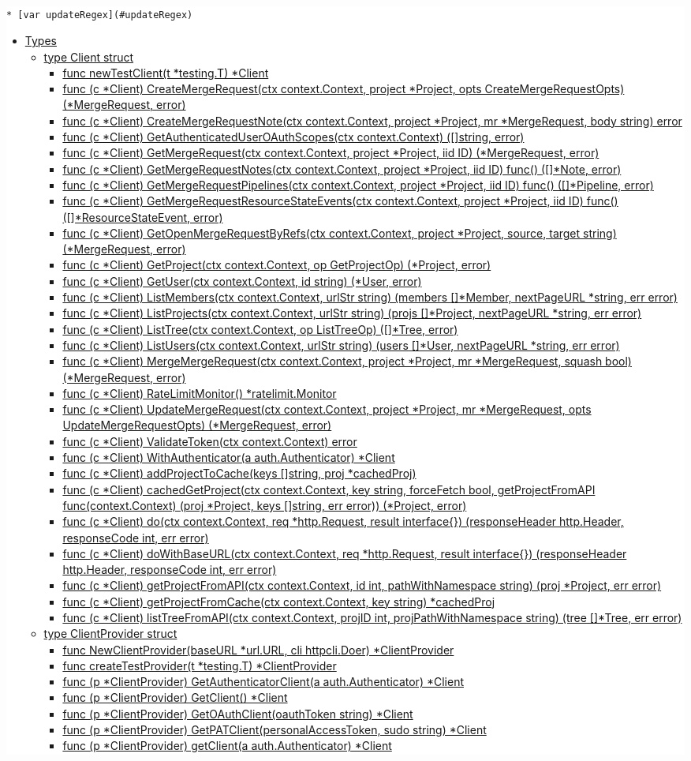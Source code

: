     * [var updateRegex](#updateRegex)
* [Types](#type)
    * [type Client struct](#Client)
        * [func newTestClient(t *testing.T) *Client](#newTestClient)
        * [func (c *Client) CreateMergeRequest(ctx context.Context, project *Project, opts CreateMergeRequestOpts) (*MergeRequest, error)](#Client.CreateMergeRequest)
        * [func (c *Client) CreateMergeRequestNote(ctx context.Context, project *Project, mr *MergeRequest, body string) error](#Client.CreateMergeRequestNote)
        * [func (c *Client) GetAuthenticatedUserOAuthScopes(ctx context.Context) ([]string, error)](#Client.GetAuthenticatedUserOAuthScopes)
        * [func (c *Client) GetMergeRequest(ctx context.Context, project *Project, iid ID) (*MergeRequest, error)](#Client.GetMergeRequest)
        * [func (c *Client) GetMergeRequestNotes(ctx context.Context, project *Project, iid ID) func() ([]*Note, error)](#Client.GetMergeRequestNotes)
        * [func (c *Client) GetMergeRequestPipelines(ctx context.Context, project *Project, iid ID) func() ([]*Pipeline, error)](#Client.GetMergeRequestPipelines)
        * [func (c *Client) GetMergeRequestResourceStateEvents(ctx context.Context, project *Project, iid ID) func() ([]*ResourceStateEvent, error)](#Client.GetMergeRequestResourceStateEvents)
        * [func (c *Client) GetOpenMergeRequestByRefs(ctx context.Context, project *Project, source, target string) (*MergeRequest, error)](#Client.GetOpenMergeRequestByRefs)
        * [func (c *Client) GetProject(ctx context.Context, op GetProjectOp) (*Project, error)](#Client.GetProject)
        * [func (c *Client) GetUser(ctx context.Context, id string) (*User, error)](#Client.GetUser)
        * [func (c *Client) ListMembers(ctx context.Context, urlStr string) (members []*Member, nextPageURL *string, err error)](#Client.ListMembers)
        * [func (c *Client) ListProjects(ctx context.Context, urlStr string) (projs []*Project, nextPageURL *string, err error)](#Client.ListProjects)
        * [func (c *Client) ListTree(ctx context.Context, op ListTreeOp) ([]*Tree, error)](#Client.ListTree)
        * [func (c *Client) ListUsers(ctx context.Context, urlStr string) (users []*User, nextPageURL *string, err error)](#Client.ListUsers)
        * [func (c *Client) MergeMergeRequest(ctx context.Context, project *Project, mr *MergeRequest, squash bool) (*MergeRequest, error)](#Client.MergeMergeRequest)
        * [func (c *Client) RateLimitMonitor() *ratelimit.Monitor](#Client.RateLimitMonitor)
        * [func (c *Client) UpdateMergeRequest(ctx context.Context, project *Project, mr *MergeRequest, opts UpdateMergeRequestOpts) (*MergeRequest, error)](#Client.UpdateMergeRequest)
        * [func (c *Client) ValidateToken(ctx context.Context) error](#Client.ValidateToken)
        * [func (c *Client) WithAuthenticator(a auth.Authenticator) *Client](#Client.WithAuthenticator)
        * [func (c *Client) addProjectToCache(keys []string, proj *cachedProj)](#Client.addProjectToCache)
        * [func (c *Client) cachedGetProject(ctx context.Context, key string, forceFetch bool, getProjectFromAPI func(context.Context) (proj *Project, keys []string, err error)) (*Project, error)](#Client.cachedGetProject)
        * [func (c *Client) do(ctx context.Context, req *http.Request, result interface{}) (responseHeader http.Header, responseCode int, err error)](#Client.do)
        * [func (c *Client) doWithBaseURL(ctx context.Context, req *http.Request, result interface{}) (responseHeader http.Header, responseCode int, err error)](#Client.doWithBaseURL)
        * [func (c *Client) getProjectFromAPI(ctx context.Context, id int, pathWithNamespace string) (proj *Project, err error)](#Client.getProjectFromAPI)
        * [func (c *Client) getProjectFromCache(ctx context.Context, key string) *cachedProj](#Client.getProjectFromCache)
        * [func (c *Client) listTreeFromAPI(ctx context.Context, projID int, projPathWithNamespace string) (tree []*Tree, err error)](#Client.listTreeFromAPI)
    * [type ClientProvider struct](#ClientProvider)
        * [func NewClientProvider(baseURL *url.URL, cli httpcli.Doer) *ClientProvider](#NewClientProvider)
        * [func createTestProvider(t *testing.T) *ClientProvider](#createTestProvider)
        * [func (p *ClientProvider) GetAuthenticatorClient(a auth.Authenticator) *Client](#ClientProvider.GetAuthenticatorClient)
        * [func (p *ClientProvider) GetClient() *Client](#ClientProvider.GetClient)
        * [func (p *ClientProvider) GetOAuthClient(oauthToken string) *Client](#ClientProvider.GetOAuthClient)
        * [func (p *ClientProvider) GetPATClient(personalAccessToken, sudo string) *Client](#ClientProvider.GetPATClient)
        * [func (p *ClientProvider) getClient(a auth.Authenticator) *Client](#ClientProvider.getClient)